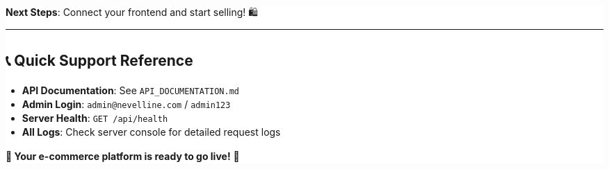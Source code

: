 **Next Steps**: Connect your frontend and start selling! 🛍️

---

## 📞 **Quick Support Reference**

- **API Documentation**: See `API_DOCUMENTATION.md`
- **Admin Login**: `admin@nevelline.com` / `admin123`
- **Server Health**: `GET /api/health`
- **All Logs**: Check server console for detailed request logs

**🎊 Your e-commerce platform is ready to go live!** 🚀